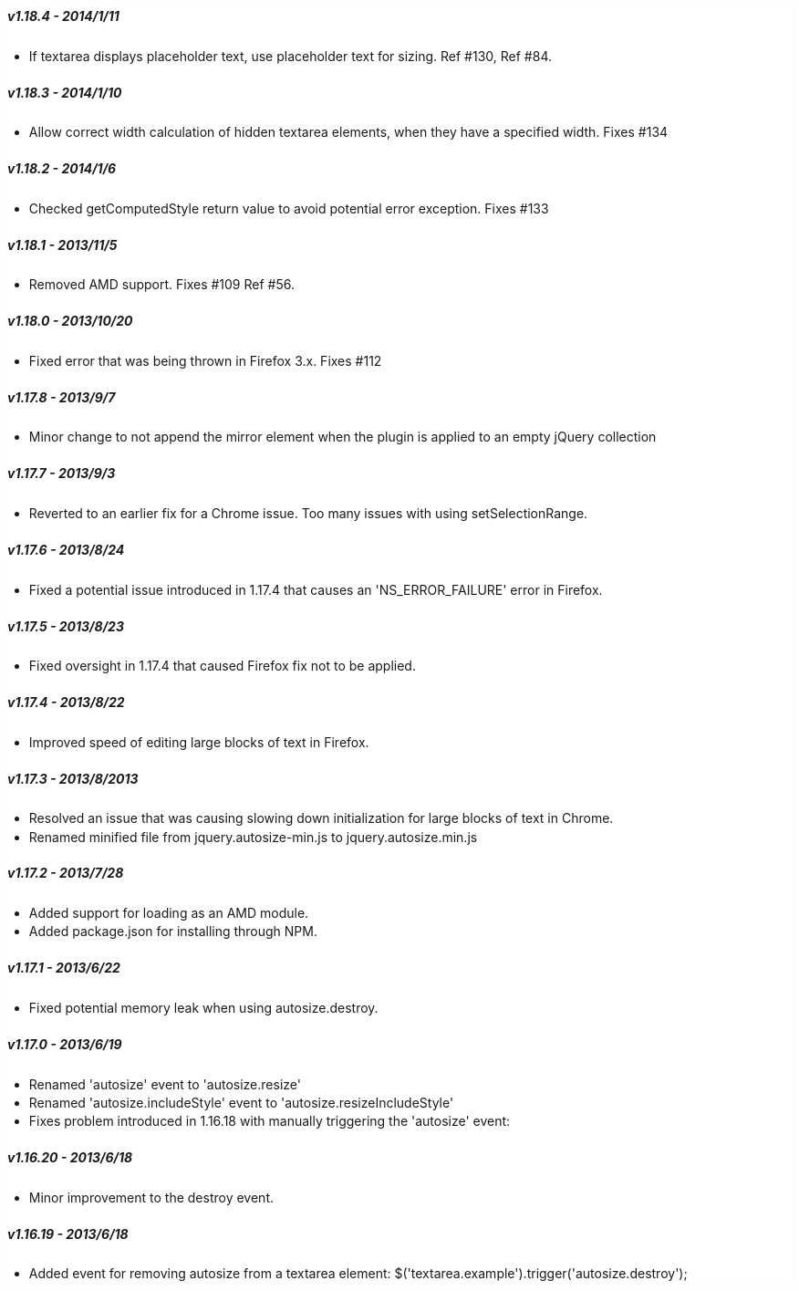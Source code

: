 ##### v1.18.4 - 2014/1/11
* If textarea displays placeholder text, use placeholder text for sizing. Ref #130, Ref #84.

##### v1.18.3 - 2014/1/10
* Allow correct width calculation of hidden textarea elements, when they have a specified width.  Fixes #134

##### v1.18.2 - 2014/1/6
* Checked getComputedStyle return value to avoid potential error exception.  Fixes #133

##### v1.18.1 - 2013/11/5
* Removed AMD support.  Fixes #109  Ref #56.

##### v1.18.0 - 2013/10/20
* Fixed error that was being thrown in Firefox 3.x. Fixes #112

##### v1.17.8 - 2013/9/7
* Minor change to not append the mirror element when the plugin is applied to an empty jQuery collection

##### v1.17.7 - 2013/9/3
* Reverted to an earlier fix for a Chrome issue.  Too many issues with using setSelectionRange.

##### v1.17.6 - 2013/8/24
* Fixed a potential issue introduced in 1.17.4 that causes an 'NS_ERROR_FAILURE' error in Firefox.

##### v1.17.5 - 2013/8/23
* Fixed oversight in 1.17.4 that caused Firefox fix not to be applied.

##### v1.17.4 - 2013/8/22
* Improved speed of editing large blocks of text in Firefox.

##### v1.17.3 - 2013/8/2013
* Resolved an issue that was causing slowing down initialization for large blocks of text in Chrome.
* Renamed minified file from jquery.autosize-min.js to jquery.autosize.min.js

##### v1.17.2 - 2013/7/28
* Added support for loading as an AMD module.
* Added package.json for installing through NPM.

##### v1.17.1 - 2013/6/22
* Fixed potential memory leak when using autosize.destroy.

##### v1.17.0 - 2013/6/19
* Renamed 'autosize' event to 'autosize.resize'
* Renamed 'autosize.includeStyle' event to 'autosize.resizeIncludeStyle'
* Fixes problem introduced in 1.16.18 with manually triggering the 'autosize' event:

##### v1.16.20 - 2013/6/18
* Minor improvement to the destroy event.

##### v1.16.19 - 2013/6/18
* Added event for removing autosize from a textarea element:
	$('textarea.example').trigger('autosize.destroy');
